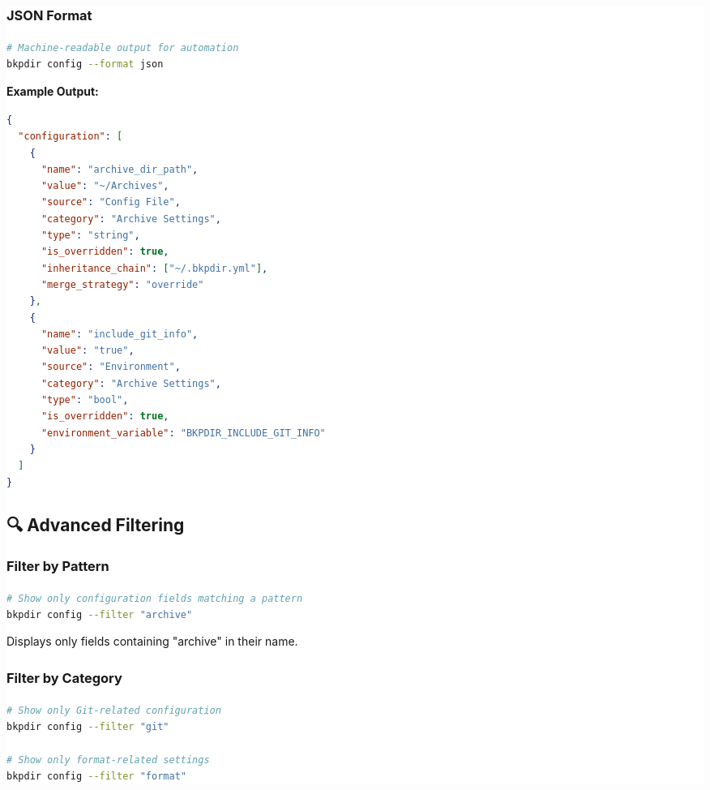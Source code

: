 ### JSON Format

```bash
# Machine-readable output for automation
bkpdir config --format json
```

**Example Output:**
```json
{
  "configuration": [
    {
      "name": "archive_dir_path",
      "value": "~/Archives",
      "source": "Config File",
      "category": "Archive Settings",
      "type": "string",
      "is_overridden": true,
      "inheritance_chain": ["~/.bkpdir.yml"],
      "merge_strategy": "override"
    },
    {
      "name": "include_git_info",
      "value": "true",
      "source": "Environment",
      "category": "Archive Settings", 
      "type": "bool",
      "is_overridden": true,
      "environment_variable": "BKPDIR_INCLUDE_GIT_INFO"
    }
  ]
}
```

## 🔍 Advanced Filtering

### Filter by Pattern

```bash
# Show only configuration fields matching a pattern
bkpdir config --filter "archive"
```

Displays only fields containing "archive" in their name.

### Filter by Category

```bash
# Show only Git-related configuration
bkpdir config --filter "git"

# Show only format-related settings
bkpdir config --filter "format"
```

